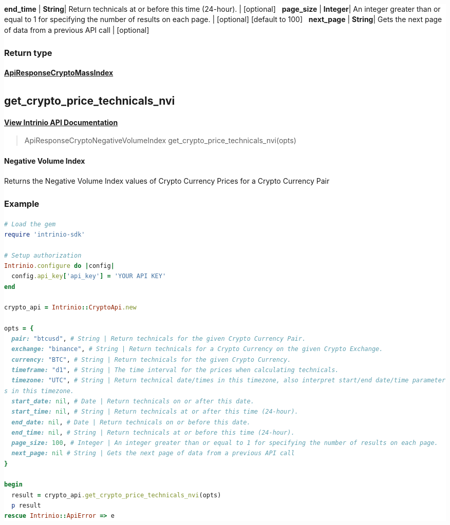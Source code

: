  **end_time** | **String**| Return technicals at or before this time (24-hour). | [optional]  &nbsp;
 **page_size** | **Integer**| An integer greater than or equal to 1 for specifying the number of results on each page. | [optional] [default to 100] &nbsp;
 **next_page** | **String**| Gets the next page of data from a previous API call | [optional]  &nbsp;
<br/>

[//]: # (END_PARAMETERS)

### Return type

[**ApiResponseCryptoMassIndex**](ApiResponseCryptoMassIndex.md)

[//]: # (END_OPERATION)


[//]: # (START_OPERATION)

[//]: # (CLASS:Intrinio::CryptoApi)

[//]: # (METHOD:get_crypto_price_technicals_nvi)

[//]: # (RETURN_TYPE:Intrinio::ApiResponseCryptoNegativeVolumeIndex)

[//]: # (RETURN_TYPE_KIND:object)

[//]: # (RETURN_TYPE_DOC:ApiResponseCryptoNegativeVolumeIndex.md)

[//]: # (OPERATION:get_crypto_price_technicals_nvi_v2)

[//]: # (ENDPOINT:/crypto/prices/technicals/nvi)

[//]: # (DOCUMENT_LINK:CryptoApi.md#get_crypto_price_technicals_nvi)

## **get_crypto_price_technicals_nvi**

[**View Intrinio API Documentation**](https://docs.intrinio.com/documentation/api_v2/get_crypto_price_technicals_nvi_v2)

[//]: # (START_OVERVIEW)

> ApiResponseCryptoNegativeVolumeIndex get_crypto_price_technicals_nvi(opts)

#### Negative Volume Index


Returns the Negative Volume Index values of Crypto Currency Prices for a Crypto Currency Pair

[//]: # (END_OVERVIEW)

### Example

[//]: # (START_CODE_EXAMPLE)

```ruby
# Load the gem
require 'intrinio-sdk'

# Setup authorization
Intrinio.configure do |config|
  config.api_key['api_key'] = 'YOUR API KEY'
end

crypto_api = Intrinio::CryptoApi.new

opts = { 
  pair: "btcusd", # String | Return technicals for the given Crypto Currency Pair.
  exchange: "binance", # String | Return technicals for a Crypto Currency on the given Crypto Exchange.
  currency: "BTC", # String | Return technicals for the given Crypto Currency.
  timeframe: "d1", # String | The time interval for the prices when calculating technicals.
  timezone: "UTC", # String | Return technical date/times in this timezone, also interpret start/end date/time parameters in this timezone.
  start_date: nil, # Date | Return technicals on or after this date.
  start_time: nil, # String | Return technicals at or after this time (24-hour).
  end_date: nil, # Date | Return technicals on or before this date.
  end_time: nil, # String | Return technicals at or before this time (24-hour).
  page_size: 100, # Integer | An integer greater than or equal to 1 for specifying the number of results on each page.
  next_page: nil # String | Gets the next page of data from a previous API call
}

begin
  result = crypto_api.get_crypto_price_technicals_nvi(opts)
  p result
rescue Intrinio::ApiError => e
```

[//]: # (METHOD:get_crypto_book_asks)
[//]: # (RETURN_TYPE:Intrinio::ApiResponseCryptoBookAsks)
[//]: # (RETURN_TYPE_DOC:ApiResponseCryptoBookAsks.md)
[//]: # (OPERATION:get_crypto_book_asks_v2)
[//]: # (ENDPOINT:/crypto/book/asks)
[//]: # (DOCUMENT_LINK:CryptoApi.md#get_crypto_book_asks)
[//]: # (END_CODE_EXAMPLE)
[//]: # (START_DEFINITION)
[//]: # (START_PARAMETERS)
[//]: # (METHOD:get_crypto_book_bids)
[//]: # (RETURN_TYPE:Intrinio::ApiResponseCryptoBookBids)
[//]: # (RETURN_TYPE_DOC:ApiResponseCryptoBookBids.md)
[//]: # (OPERATION:get_crypto_book_bids_v2)
[//]: # (ENDPOINT:/crypto/book/bids)
[//]: # (DOCUMENT_LINK:CryptoApi.md#get_crypto_book_bids)
[//]: # (END_CODE_EXAMPLE)
[//]: # (START_DEFINITION)
[//]: # (START_PARAMETERS)
[//]: # (METHOD:get_crypto_book_summary)
[//]: # (RETURN_TYPE:Intrinio::ApiResponseCryptoBook)
[//]: # (RETURN_TYPE_DOC:ApiResponseCryptoBook.md)
[//]: # (OPERATION:get_crypto_book_summary_v2)
[//]: # (ENDPOINT:/crypto/book)
[//]: # (DOCUMENT_LINK:CryptoApi.md#get_crypto_book_summary)
[//]: # (END_CODE_EXAMPLE)
[//]: # (START_DEFINITION)
[//]: # (START_PARAMETERS)
[//]: # (METHOD:get_crypto_currencies)
[//]: # (RETURN_TYPE:Intrinio::ApiResponseCryptoCurrencies)
[//]: # (RETURN_TYPE_DOC:ApiResponseCryptoCurrencies.md)
[//]: # (OPERATION:get_crypto_currencies_v2)
[//]: # (ENDPOINT:/crypto/currencies)
[//]: # (DOCUMENT_LINK:CryptoApi.md#get_crypto_currencies)
[//]: # (END_CODE_EXAMPLE)
[//]: # (START_DEFINITION)
[//]: # (START_PARAMETERS)
[//]: # (METHOD:get_crypto_exchanges)
[//]: # (RETURN_TYPE:Intrinio::ApiResponseCryptoExchanges)
[//]: # (RETURN_TYPE_DOC:ApiResponseCryptoExchanges.md)
[//]: # (OPERATION:get_crypto_exchanges_v2)
[//]: # (ENDPOINT:/crypto/exchanges)
[//]: # (DOCUMENT_LINK:CryptoApi.md#get_crypto_exchanges)
[//]: # (END_CODE_EXAMPLE)
[//]: # (START_DEFINITION)
[//]: # (START_PARAMETERS)
[//]: # (METHOD:get_crypto_pairs)
[//]: # (RETURN_TYPE:Intrinio::ApiResponseCryptoPairs)
[//]: # (RETURN_TYPE_DOC:ApiResponseCryptoPairs.md)
[//]: # (OPERATION:get_crypto_pairs_v2)
[//]: # (ENDPOINT:/crypto/pairs)
[//]: # (DOCUMENT_LINK:CryptoApi.md#get_crypto_pairs)
[//]: # (END_CODE_EXAMPLE)
[//]: # (START_DEFINITION)
[//]: # (START_PARAMETERS)
[//]: # (METHOD:get_crypto_price_technicals_adi)
[//]: # (RETURN_TYPE:Intrinio::ApiResponseCryptoAccumulationDistributionIndex)
[//]: # (RETURN_TYPE_DOC:ApiResponseCryptoAccumulationDistributionIndex.md)
[//]: # (OPERATION:get_crypto_price_technicals_adi_v2)
[//]: # (ENDPOINT:/crypto/prices/technicals/adi)
[//]: # (DOCUMENT_LINK:CryptoApi.md#get_crypto_price_technicals_adi)
[//]: # (END_CODE_EXAMPLE)
[//]: # (START_DEFINITION)
[//]: # (START_PARAMETERS)
[//]: # (METHOD:get_crypto_price_technicals_adtv)
[//]: # (RETURN_TYPE:Intrinio::ApiResponseCryptoAverageDailyTradingVolume)
[//]: # (RETURN_TYPE_DOC:ApiResponseCryptoAverageDailyTradingVolume.md)
[//]: # (OPERATION:get_crypto_price_technicals_adtv_v2)
[//]: # (ENDPOINT:/crypto/prices/technicals/adtv)
[//]: # (DOCUMENT_LINK:CryptoApi.md#get_crypto_price_technicals_adtv)
[//]: # (END_CODE_EXAMPLE)
[//]: # (START_DEFINITION)
[//]: # (START_PARAMETERS)
[//]: # (METHOD:get_crypto_price_technicals_adx)
[//]: # (RETURN_TYPE:Intrinio::ApiResponseCryptoAverageDirectionalIndex)
[//]: # (RETURN_TYPE_DOC:ApiResponseCryptoAverageDirectionalIndex.md)
[//]: # (OPERATION:get_crypto_price_technicals_adx_v2)
[//]: # (ENDPOINT:/crypto/prices/technicals/adx)
[//]: # (DOCUMENT_LINK:CryptoApi.md#get_crypto_price_technicals_adx)
[//]: # (END_CODE_EXAMPLE)
[//]: # (START_DEFINITION)
[//]: # (START_PARAMETERS)
[//]: # (METHOD:get_crypto_price_technicals_ao)
[//]: # (RETURN_TYPE:Intrinio::ApiResponseCryptoAwesomeOscillator)
[//]: # (RETURN_TYPE_DOC:ApiResponseCryptoAwesomeOscillator.md)
[//]: # (OPERATION:get_crypto_price_technicals_ao_v2)
[//]: # (ENDPOINT:/crypto/prices/technicals/ao)
[//]: # (DOCUMENT_LINK:CryptoApi.md#get_crypto_price_technicals_ao)
[//]: # (END_CODE_EXAMPLE)
[//]: # (START_DEFINITION)
[//]: # (START_PARAMETERS)
[//]: # (METHOD:get_crypto_price_technicals_atr)
[//]: # (RETURN_TYPE:Intrinio::ApiResponseCryptoAverageTrueRange)
[//]: # (RETURN_TYPE_DOC:ApiResponseCryptoAverageTrueRange.md)
[//]: # (OPERATION:get_crypto_price_technicals_atr_v2)
[//]: # (ENDPOINT:/crypto/prices/technicals/atr)
[//]: # (DOCUMENT_LINK:CryptoApi.md#get_crypto_price_technicals_atr)
[//]: # (END_CODE_EXAMPLE)
[//]: # (START_DEFINITION)
[//]: # (START_PARAMETERS)
[//]: # (METHOD:get_crypto_price_technicals_bb)
[//]: # (RETURN_TYPE:Intrinio::ApiResponseCryptoBollingerBands)
[//]: # (RETURN_TYPE_DOC:ApiResponseCryptoBollingerBands.md)
[//]: # (OPERATION:get_crypto_price_technicals_bb_v2)
[//]: # (ENDPOINT:/crypto/prices/technicals/bb)
[//]: # (DOCUMENT_LINK:CryptoApi.md#get_crypto_price_technicals_bb)
[//]: # (END_CODE_EXAMPLE)
[//]: # (START_DEFINITION)
[//]: # (START_PARAMETERS)
[//]: # (METHOD:get_crypto_price_technicals_cci)
[//]: # (RETURN_TYPE:Intrinio::ApiResponseCryptoCommodityChannelIndex)
[//]: # (RETURN_TYPE_DOC:ApiResponseCryptoCommodityChannelIndex.md)
[//]: # (OPERATION:get_crypto_price_technicals_cci_v2)
[//]: # (ENDPOINT:/crypto/prices/technicals/cci)
[//]: # (DOCUMENT_LINK:CryptoApi.md#get_crypto_price_technicals_cci)
[//]: # (END_CODE_EXAMPLE)
[//]: # (START_DEFINITION)
[//]: # (START_PARAMETERS)
[//]: # (METHOD:get_crypto_price_technicals_cmf)
[//]: # (RETURN_TYPE:Intrinio::ApiResponseCryptoChaikinMoneyFlow)
[//]: # (RETURN_TYPE_DOC:ApiResponseCryptoChaikinMoneyFlow.md)
[//]: # (OPERATION:get_crypto_price_technicals_cmf_v2)
[//]: # (ENDPOINT:/crypto/prices/technicals/cmf)
[//]: # (DOCUMENT_LINK:CryptoApi.md#get_crypto_price_technicals_cmf)
[//]: # (END_CODE_EXAMPLE)
[//]: # (START_DEFINITION)
[//]: # (START_PARAMETERS)
[//]: # (METHOD:get_crypto_price_technicals_dc)
[//]: # (RETURN_TYPE:Intrinio::ApiResponseCryptoDonchianChannel)
[//]: # (RETURN_TYPE_DOC:ApiResponseCryptoDonchianChannel.md)
[//]: # (OPERATION:get_crypto_price_technicals_dc_v2)
[//]: # (ENDPOINT:/crypto/prices/technicals/dc)
[//]: # (DOCUMENT_LINK:CryptoApi.md#get_crypto_price_technicals_dc)
[//]: # (END_CODE_EXAMPLE)
[//]: # (START_DEFINITION)
[//]: # (START_PARAMETERS)
[//]: # (METHOD:get_crypto_price_technicals_dpo)
[//]: # (RETURN_TYPE:Intrinio::ApiResponseCryptoDetrendedPriceOscillator)
[//]: # (RETURN_TYPE_DOC:ApiResponseCryptoDetrendedPriceOscillator.md)
[//]: # (OPERATION:get_crypto_price_technicals_dpo_v2)
[//]: # (ENDPOINT:/crypto/prices/technicals/dpo)
[//]: # (DOCUMENT_LINK:CryptoApi.md#get_crypto_price_technicals_dpo)
[//]: # (END_CODE_EXAMPLE)
[//]: # (START_DEFINITION)
[//]: # (START_PARAMETERS)
[//]: # (METHOD:get_crypto_price_technicals_eom)
[//]: # (RETURN_TYPE:Intrinio::ApiResponseCryptoEaseOfMovement)
[//]: # (RETURN_TYPE_DOC:ApiResponseCryptoEaseOfMovement.md)
[//]: # (OPERATION:get_crypto_price_technicals_eom_v2)
[//]: # (ENDPOINT:/crypto/prices/technicals/eom)
[//]: # (DOCUMENT_LINK:CryptoApi.md#get_crypto_price_technicals_eom)
[//]: # (END_CODE_EXAMPLE)
[//]: # (START_DEFINITION)
[//]: # (START_PARAMETERS)
[//]: # (METHOD:get_crypto_price_technicals_fi)
[//]: # (RETURN_TYPE:Intrinio::ApiResponseCryptoForceIndex)
[//]: # (RETURN_TYPE_DOC:ApiResponseCryptoForceIndex.md)
[//]: # (OPERATION:get_crypto_price_technicals_fi_v2)
[//]: # (ENDPOINT:/crypto/prices/technicals/fi)
[//]: # (DOCUMENT_LINK:CryptoApi.md#get_crypto_price_technicals_fi)
[//]: # (END_CODE_EXAMPLE)
[//]: # (START_DEFINITION)
[//]: # (START_PARAMETERS)
[//]: # (METHOD:get_crypto_price_technicals_ichimoku)
[//]: # (RETURN_TYPE:Intrinio::ApiResponseCryptoIchimokuKinkoHyo)
[//]: # (RETURN_TYPE_DOC:ApiResponseCryptoIchimokuKinkoHyo.md)
[//]: # (OPERATION:get_crypto_price_technicals_ichimoku_v2)
[//]: # (ENDPOINT:/crypto/prices/technicals/ichimoku)
[//]: # (DOCUMENT_LINK:CryptoApi.md#get_crypto_price_technicals_ichimoku)
[//]: # (END_CODE_EXAMPLE)
[//]: # (START_DEFINITION)
[//]: # (START_PARAMETERS)
[//]: # (METHOD:get_crypto_price_technicals_kc)
[//]: # (RETURN_TYPE:Intrinio::ApiResponseCryptoKeltnerChannel)
[//]: # (RETURN_TYPE_DOC:ApiResponseCryptoKeltnerChannel.md)
[//]: # (OPERATION:get_crypto_price_technicals_kc_v2)
[//]: # (ENDPOINT:/crypto/prices/technicals/kc)
[//]: # (DOCUMENT_LINK:CryptoApi.md#get_crypto_price_technicals_kc)
[//]: # (END_CODE_EXAMPLE)
[//]: # (START_DEFINITION)
[//]: # (START_PARAMETERS)
[//]: # (METHOD:get_crypto_price_technicals_kst)
[//]: # (RETURN_TYPE:Intrinio::ApiResponseCryptoKnowSureThing)
[//]: # (RETURN_TYPE_DOC:ApiResponseCryptoKnowSureThing.md)
[//]: # (OPERATION:get_crypto_price_technicals_kst_v2)
[//]: # (ENDPOINT:/crypto/prices/technicals/kst)
[//]: # (DOCUMENT_LINK:CryptoApi.md#get_crypto_price_technicals_kst)
[//]: # (END_CODE_EXAMPLE)
[//]: # (START_DEFINITION)
[//]: # (START_PARAMETERS)
[//]: # (METHOD:get_crypto_price_technicals_macd)
[//]: # (RETURN_TYPE:Intrinio::ApiResponseCryptoMovingAverageConvergenceDivergence)
[//]: # (RETURN_TYPE_DOC:ApiResponseCryptoMovingAverageConvergenceDivergence.md)
[//]: # (OPERATION:get_crypto_price_technicals_macd_v2)
[//]: # (ENDPOINT:/crypto/prices/technicals/macd)
[//]: # (DOCUMENT_LINK:CryptoApi.md#get_crypto_price_technicals_macd)
[//]: # (END_CODE_EXAMPLE)
[//]: # (START_DEFINITION)
[//]: # (START_PARAMETERS)
[//]: # (METHOD:get_crypto_price_technicals_mfi)
[//]: # (RETURN_TYPE:Intrinio::ApiResponseCryptoMoneyFlowIndex)
[//]: # (RETURN_TYPE_DOC:ApiResponseCryptoMoneyFlowIndex.md)
[//]: # (OPERATION:get_crypto_price_technicals_mfi_v2)
[//]: # (ENDPOINT:/crypto/prices/technicals/mfi)
[//]: # (DOCUMENT_LINK:CryptoApi.md#get_crypto_price_technicals_mfi)
[//]: # (END_CODE_EXAMPLE)
[//]: # (START_DEFINITION)
[//]: # (START_PARAMETERS)
[//]: # (METHOD:get_crypto_price_technicals_mi)
[//]: # (RETURN_TYPE:Intrinio::ApiResponseCryptoMassIndex)
[//]: # (RETURN_TYPE_DOC:ApiResponseCryptoMassIndex.md)
[//]: # (OPERATION:get_crypto_price_technicals_mi_v2)
[//]: # (ENDPOINT:/crypto/prices/technicals/mi)
[//]: # (DOCUMENT_LINK:CryptoApi.md#get_crypto_price_technicals_mi)
[//]: # (END_CODE_EXAMPLE)
[//]: # (START_DEFINITION)
[//]: # (START_PARAMETERS)
[//]: # (END_CODE_EXAMPLE)
[//]: # (START_DEFINITION)
[//]: # (START_PARAMETERS)
[//]: # (METHOD:get_crypto_price_technicals_obv)
[//]: # (RETURN_TYPE:Intrinio::ApiResponseCryptoOnBalanceVolume)
[//]: # (RETURN_TYPE_DOC:ApiResponseCryptoOnBalanceVolume.md)
